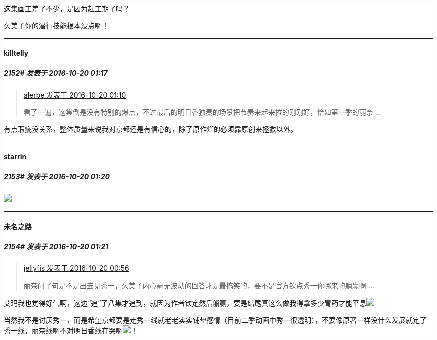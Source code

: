 


这集画工差了不少，是因为赶工期了吗？

久美子你的潜行技能根本没点啊！







-----

####  killtelly  
##### 2152#       发表于 2016-10-20 01:17



<blockquote><a href="httphttps://bbs.saraba1st.com/2b/forum.php?mod=redirect&amp;goto=findpost&amp;pid=33914946&amp;ptid=1336553" target="_blank">alerbe 发表于 2016-10-20 01:10</a>

看了一遍，这集倒是没有特别的爆点，不过最后的明日香独奏的场景把节奏来起来拉的刚刚好，恰如第一季的丽奈 ...</blockquote>
有点瑕疵没关系，整体质量来说我对京都还是有信心的，除了原作烂的必须靠原创来拯救以外。







-----

####  starrin  
##### 2153#       发表于 2016-10-20 01:20



<img src="http://ww4.sinaimg.cn/large/6b875e15gw1f8y33tb6gbj204i05uglg.jpg" referrerpolicy="no-referrer">







-----

####  未名之路  
##### 2154#       发表于 2016-10-20 01:21



<blockquote><a href="httphttps://bbs.saraba1st.com/2b/forum.php?mod=redirect&amp;goto=findpost&amp;pid=33914850&amp;ptid=1336553" target="_blank">jellyfis 发表于 2016-10-20 00:56</a>

丽奈问了句是不是出去见秀一，久美子内心毫无波动的回答才是最搞笑的，要不是官方钦点秀一你哪来的躺赢啊 ...</blockquote>
艾玛我也觉得好气啊，这边“追”了八集才追到，就因为作者钦定然后躺赢，要是结尾真这么做我得拿多少胃药才能平息<img src="https://static.saraba1st.com/image/smiley/face/114.gif" referrerpolicy="no-referrer">

当然我不是讨厌秀一，而是希望京都要是走秀一线就老老实实铺垫感情（目前二季动画中秀一很透明），不要像原著一样没什么发展就定了秀一线，丽奈线啊不对明日香线在哭啊<img src="https://static.saraba1st.com/image/smiley/face/77.gif" referrerpolicy="no-referrer">！





